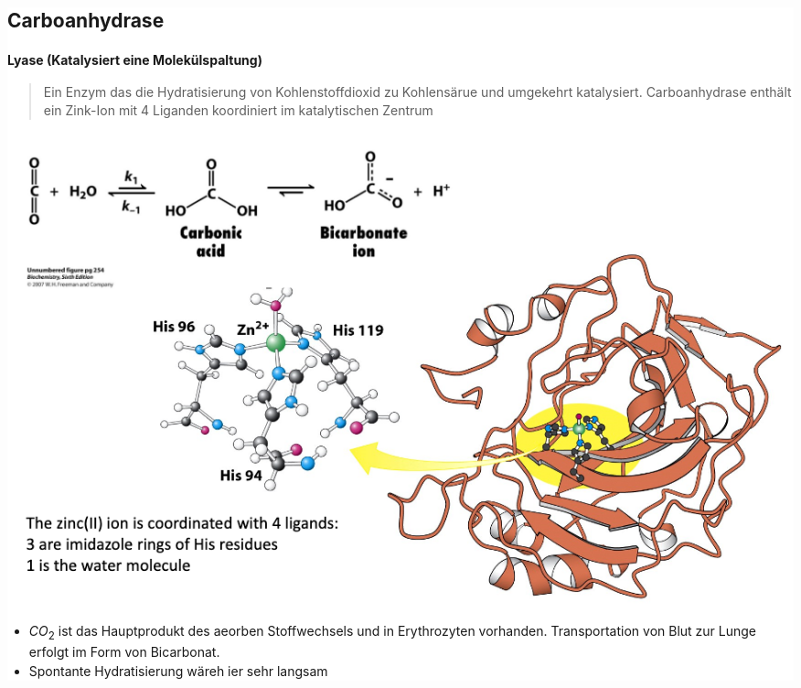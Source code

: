
## Carboanhydrase

**Lyase (Katalysiert eine Molekülspaltung)**

> Ein Enzym das die Hydratisierung von Kohlenstoffdioxid zu Kohlensärue und umgekehrt katalysiert. Carboanhydrase enthält ein Zink-Ion mit 4 Liganden koordiniert im katalytischen Zentrum

![fa77ebbe3354de4543aec87d6fecd002.png](./fa77ebbe3354de4543aec87d6fecd002.png)

+ $CO_2$ ist das Hauptprodukt des aeorben Stoffwechsels und in Erythrozyten vorhanden. Transportation von Blut zur Lunge erfolgt im Form von Bicarbonat.
+ Spontante Hydratisierung wäreh ier sehr langsam

